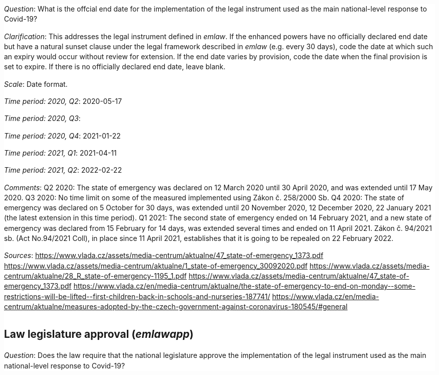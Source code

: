 *Question*: What is the offcial end date for the implementation of the legal instrument used as the main national-level response to Covid-19?

 

*Clarification*: This addresses the legal instrument defined in *emlaw*.  If the enhanced powers have no officially declared end date but have a natural sunset clause under the legal framework described in *emlaw* (e.g. every 30 days), code the date at which such an expiry would occur without review for extension. If the end date varies by provision, code the date when the final provision is set to expire. If there is no officially declared end date, leave blank.

 

*Scale*: Date format.

 
*Time period: 2020, Q2*: 2020-05-17

 
*Time period: 2020, Q3*: 

 
*Time period: 2020, Q4*: 2021-01-22

 
*Time period: 2021, Q1*: 2021-04-11

 
*Time period: 2021, Q2*: 2022-02-22

 

*Comments*:
 Q2 2020: The state of emergency was declared on 12 March 2020 until 30 April 2020, and was extended until 17 May 2020.
Q3 2020: No time limit on some of the measured implemented using Zákon č. 258/2000 Sb.
Q4 2020: The state of emergency was declared on 5 October for 30 days, was extended until 20 November 2020, 12 December 2020, 22 January 2021 (the latest extension in this time period).
Q1 2021: The second state of emergency ended on 14 February 2021, and a new state of emergency was declared from 15 February for 14 days, was extended several times and ended on 11 April 2021.
Zákon č. 94/2021 sb. (Act No.94/2021 Coll), in place since 11 April 2021, establishes that it is going to be repealed on 22 February 2022. 

*Sources*:
 https://www.vlada.cz/assets/media-centrum/aktualne/47_state-of-emergency_1373.pdf
https://www.vlada.cz/assets/media-centrum/aktualne/1_state-of-emergency_30092020.pdf
https://www.vlada.cz/assets/media-centrum/aktualne/28_R_state-of-emergency-1195_1.pdf
https://www.vlada.cz/assets/media-centrum/aktualne/47_state-of-emergency_1373.pdf
https://www.vlada.cz/en/media-centrum/aktualne/the-state-of-emergency-to-end-on-monday--some-restrictions-will-be-lifted--first-children-back-in-schools-and-nurseries-187741/
https://www.vlada.cz/en/media-centrum/aktualne/measures-adopted-by-the-czech-government-against-coronavirus-180545/#general





## Law legislature approval (*emlawapp*) 

*Question*: Does the law require that the national legislature approve the implementation of the legal instrument used as the main national-level response to Covid-19?
